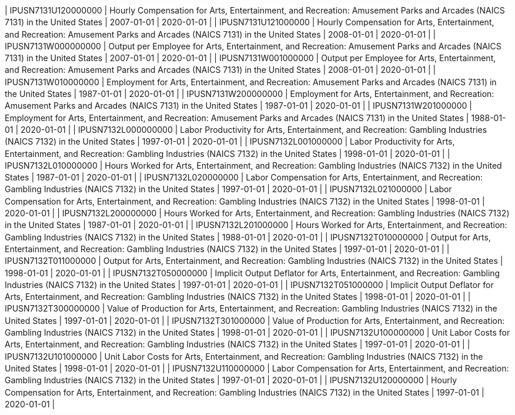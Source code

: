 | IPUSN7131U120000000   | Hourly Compensation for Arts, Entertainment, and Recreation: Amusement Parks and Arcades (NAICS 7131) in the United States                                                  | 2007-01-01          | 2020-01-01        |
| IPUSN7131U121000000   | Hourly Compensation for Arts, Entertainment, and Recreation: Amusement Parks and Arcades (NAICS 7131) in the United States                                                  | 2008-01-01          | 2020-01-01        |
| IPUSN7131W000000000   | Output per Employee for Arts, Entertainment, and Recreation: Amusement Parks and Arcades (NAICS 7131) in the United States                                                  | 2007-01-01          | 2020-01-01        |
| IPUSN7131W001000000   | Output per Employee for Arts, Entertainment, and Recreation: Amusement Parks and Arcades (NAICS 7131) in the United States                                                  | 2008-01-01          | 2020-01-01        |
| IPUSN7131W010000000   | Employment for Arts, Entertainment, and Recreation: Amusement Parks and Arcades (NAICS 7131) in the United States                                                           | 1987-01-01          | 2020-01-01        |
| IPUSN7131W200000000   | Employment for Arts, Entertainment, and Recreation: Amusement Parks and Arcades (NAICS 7131) in the United States                                                           | 1987-01-01          | 2020-01-01        |
| IPUSN7131W201000000   | Employment for Arts, Entertainment, and Recreation: Amusement Parks and Arcades (NAICS 7131) in the United States                                                           | 1988-01-01          | 2020-01-01        |
| IPUSN7132L000000000   | Labor Productivity for Arts, Entertainment, and Recreation: Gambling Industries (NAICS 7132) in the United States                                                           | 1997-01-01          | 2020-01-01        |
| IPUSN7132L001000000   | Labor Productivity for Arts, Entertainment, and Recreation: Gambling Industries (NAICS 7132) in the United States                                                           | 1998-01-01          | 2020-01-01        |
| IPUSN7132L010000000   | Hours Worked for Arts, Entertainment, and Recreation: Gambling Industries (NAICS 7132) in the United States                                                                 | 1987-01-01          | 2020-01-01        |
| IPUSN7132L020000000   | Labor Compensation for Arts, Entertainment, and Recreation: Gambling Industries (NAICS 7132) in the United States                                                           | 1997-01-01          | 2020-01-01        |
| IPUSN7132L021000000   | Labor Compensation for Arts, Entertainment, and Recreation: Gambling Industries (NAICS 7132) in the United States                                                           | 1998-01-01          | 2020-01-01        |
| IPUSN7132L200000000   | Hours Worked for Arts, Entertainment, and Recreation: Gambling Industries (NAICS 7132) in the United States                                                                 | 1987-01-01          | 2020-01-01        |
| IPUSN7132L201000000   | Hours Worked for Arts, Entertainment, and Recreation: Gambling Industries (NAICS 7132) in the United States                                                                 | 1988-01-01          | 2020-01-01        |
| IPUSN7132T010000000   | Output for Arts, Entertainment, and Recreation: Gambling Industries (NAICS 7132) in the United States                                                                       | 1997-01-01          | 2020-01-01        |
| IPUSN7132T011000000   | Output for Arts, Entertainment, and Recreation: Gambling Industries (NAICS 7132) in the United States                                                                       | 1998-01-01          | 2020-01-01        |
| IPUSN7132T050000000   | Implicit Output Deflator for Arts, Entertainment, and Recreation: Gambling Industries (NAICS 7132) in the United States                                                     | 1997-01-01          | 2020-01-01        |
| IPUSN7132T051000000   | Implicit Output Deflator for Arts, Entertainment, and Recreation: Gambling Industries (NAICS 7132) in the United States                                                     | 1998-01-01          | 2020-01-01        |
| IPUSN7132T300000000   | Value of Production for Arts, Entertainment, and Recreation: Gambling Industries (NAICS 7132) in the United States                                                          | 1997-01-01          | 2020-01-01        |
| IPUSN7132T301000000   | Value of Production for Arts, Entertainment, and Recreation: Gambling Industries (NAICS 7132) in the United States                                                          | 1998-01-01          | 2020-01-01        |
| IPUSN7132U100000000   | Unit Labor Costs for Arts, Entertainment, and Recreation: Gambling Industries (NAICS 7132) in the United States                                                             | 1997-01-01          | 2020-01-01        |
| IPUSN7132U101000000   | Unit Labor Costs for Arts, Entertainment, and Recreation: Gambling Industries (NAICS 7132) in the United States                                                             | 1998-01-01          | 2020-01-01        |
| IPUSN7132U110000000   | Labor Compensation for Arts, Entertainment, and Recreation: Gambling Industries (NAICS 7132) in the United States                                                           | 1997-01-01          | 2020-01-01        |
| IPUSN7132U120000000   | Hourly Compensation for Arts, Entertainment, and Recreation: Gambling Industries (NAICS 7132) in the United States                                                          | 1997-01-01          | 2020-01-01        |